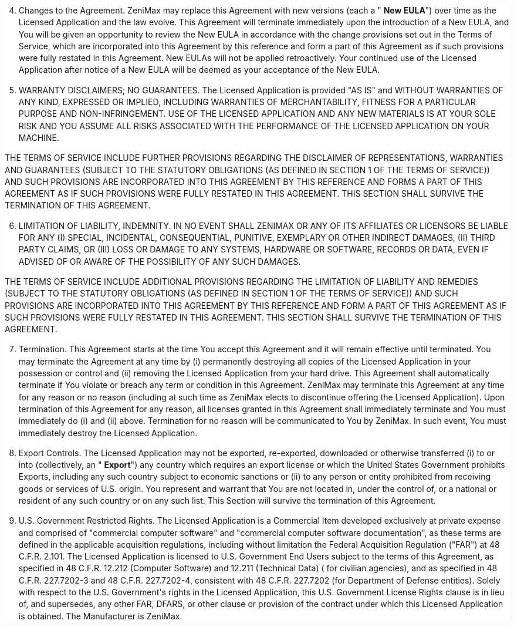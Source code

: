 4.  Changes to the Agreement. ZeniMax may replace this Agreement with new versions (each a " **New EULA**") over time as the Licensed Application and the law evolve. This Agreement will terminate immediately upon the introduction of a New EULA, and You will be given an opportunity to review the New EULA in accordance with the change provisions set out in the Terms of Service, which are incorporated into this Agreement by this reference and form a part of this Agreement as if such provisions were fully restated in this Agreement. New EULAs will not be applied retroactively. Your continued use of the Licensed Application after notice of a New EULA will be deemed as your acceptance of the New EULA.
    
5.  WARRANTY DISCLAIMERS; NO GUARANTEES. The Licensed Application is provided "AS IS" and WITHOUT WARRANTIES OF ANY KIND, EXPRESSED OR IMPLIED, INCLUDING WARRANTIES OF MERCHANTABILITY, FITNESS FOR A PARTICULAR PURPOSE AND NON-INFRINGEMENT. USE OF THE LICENSED APPLICATION AND ANY NEW MATERIALS IS AT YOUR SOLE RISK AND YOU ASSUME ALL RISKS ASSOCIATED WITH THE PERFORMANCE OF THE LICENSED APPLICATION ON YOUR MACHINE.
    

THE TERMS OF SERVICE INCLUDE FURTHER PROVISIONS REGARDING THE DISCLAIMER OF REPRESENTATIONS, WARRANTIES AND GUARANTEES (SUBJECT TO THE STATUTORY OBLIGATIONS (AS DEFINED IN SECTION 1 OF THE TERMS OF SERVICE)) AND SUCH PROVISIONS ARE INCORPORATED INTO THIS AGREEMENT BY THIS REFERENCE AND FORMS A PART OF THIS AGREEMENT AS IF SUCH PROVISIONS WERE FULLY RESTATED IN THIS AGREEMENT. THIS SECTION SHALL SURVIVE THE TERMINATION OF THIS AGREEMENT.

6.  LIMITATION OF LIABILITY, INDEMNITY. IN NO EVENT SHALL ZENIMAX OR ANY OF ITS AFFILIATES OR LICENSORS BE LIABLE FOR ANY (I) SPECIAL, INCIDENTAL, CONSEQUENTIAL, PUNITIVE, EXEMPLARY OR OTHER INDIRECT DAMAGES, (II) THIRD PARTY CLAIMS, OR (III) LOSS OR DAMAGE TO ANY SYSTEMS, HARDWARE OR SOFTWARE, RECORDS OR DATA, EVEN IF ADVISED OF OR AWARE OF THE POSSIBILITY OF ANY SUCH DAMAGES.

THE TERMS OF SERVICE INCLUDE ADDITIONAL PROVISIONS REGARDING THE LIMITATION OF LIABILITY AND REMEDIES (SUBJECT TO THE STATUTORY OBLIGATIONS (AS DEFINED IN SECTION 1 OF THE TERMS OF SERVICE)) AND SUCH PROVISIONS ARE INCORPORATED INTO THIS AGREEMENT BY THIS REFERENCE AND FORM A PART OF THIS AGREEMENT AS IF SUCH PROVISIONS WERE FULLY RESTATED IN THIS AGREEMENT. THIS SECTION SHALL SURVIVE THE TERMINATION OF THIS AGREEMENT.

7.  Termination. This Agreement starts at the time You accept this Agreement and it will remain effective until terminated. You may terminate the Agreement at any time by (i) permanently destroying all copies of the Licensed Application in your possession or control and (ii) removing the Licensed Application from your hard drive. This Agreement shall automatically terminate if You violate or breach any term or condition in this Agreement. ZeniMax may terminate this Agreement at any time for any reason or no reason (including at such time as ZeniMax elects to discontinue offering the Licensed Application). Upon termination of this Agreement for any reason, all licenses granted in this Agreement shall immediately terminate and You must immediately do (i) and (ii) above. Termination for no reason will be communicated to You by ZeniMax. In such event, You must immediately destroy the Licensed Application.
    
8.  Export Controls. The Licensed Application may not be exported, re-exported, downloaded or otherwise transferred (i) to or into (collectively, an " **Export**") any country which requires an export license or which the United States Government prohibits Exports, including any such country subject to economic sanctions or (ii) to any person or entity prohibited from receiving goods or services of U.S. origin. You represent and warrant that You are not located in, under the control of, or a national or resident of any such country or on any such list. This Section will survive the termination of this Agreement.
    
9.  U.S. Government Restricted Rights. The Licensed Application is a Commercial Item developed exclusively at private expense and comprised of "commercial computer software" and "commercial computer software documentation", as these terms are defined in the applicable acquisition regulations, including without limitation the Federal Acquisition Regulation ("FAR") at 48 C.F.R. 2.101. The Licensed Application is licensed to U.S. Government End Users subject to the terms of this Agreement, as specified in 48 C.F.R. 12.212 (Computer Software) and 12.211 (Technical Data) ( for civilian agencies), and as specified in 48 C.F.R. 227.7202-3 and 48 C.F.R. 227.7202-4, consistent with 48 C.F.R. 227.7202 (for Department of Defense entities). Solely with respect to the U.S. Government's rights in the Licensed Application, this U.S. Government License Rights clause is in lieu of, and supersedes, any other FAR, DFARS, or other clause or provision of the contract under which this Licensed Application is obtained. The Manufacturer is ZeniMax.
    